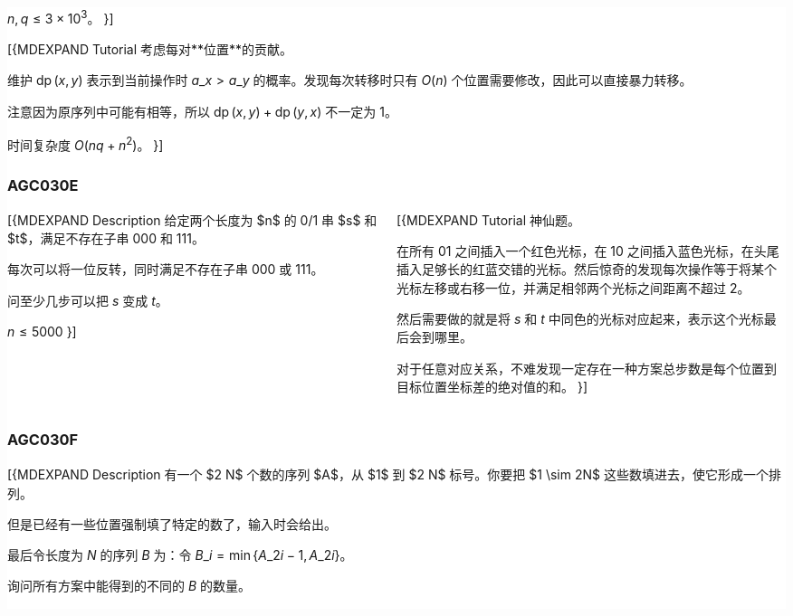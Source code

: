 $n,q \leq 3 \times 10^3$。
}]
</div>
<div style="flex: 1; min-width: 400px">
[{MDEXPAND Tutorial
考虑每对**位置**的贡献。

维护 $\operatorname{dp}(x,y)$ 表示到当前操作时 $a\_x > a\_y$ 的概率。发现每次转移时只有 $O(n)$ 个位置需要修改，因此可以直接暴力转移。

注意因为原序列中可能有相等，所以 $\operatorname{dp}(x,y) + \operatorname{dp}(y,x)$ 不一定为 $1$。

时间复杂度 $O(nq + n^2)$。
}]
</div>
</div>


### AGC030E


<div style="display: flex; flex-wrap: wrap; align-items: flex-start">
<div style="flex: 1; min-width: 400px">
[{MDEXPAND Description
给定两个长度为 $n$ 的 0/1 串 $s$ 和 $t$，满足不存在子串 000 和 111。

每次可以将一位反转，同时满足不存在子串 000 或 111。

问至少几步可以把 $s$ 变成 $t$。

$n \leq 5000$
}]
</div>
<div style="flex: 1; min-width: 400px">
[{MDEXPAND Tutorial
神仙题。

在所有 01 之间插入一个红色光标，在 10 之间插入蓝色光标，在头尾插入足够长的红蓝交错的光标。然后惊奇的发现每次操作等于将某个光标左移或右移一位，并满足相邻两个光标之间距离不超过 2。

然后需要做的就是将 $s$ 和 $t$ 中同色的光标对应起来，表示这个光标最后会到哪里。

对于任意对应关系，不难发现一定存在一种方案总步数是每个位置到目标位置坐标差的绝对值的和。
}]
</div>
</div>


### AGC030F


<div style="display: flex; flex-wrap: wrap; align-items: flex-start">
<div style="flex: 1; min-width: 400px">
[{MDEXPAND Description
有一个 $2 N$ 个数的序列 $A$，从 $1$ 到 $2 N$ 标号。你要把 $1 \sim 2N$ 这些数填进去，使它形成一个排列。

但是已经有一些位置强制填了特定的数了，输入时会给出。

最后令长度为 $N$ 的序列 $B$ 为：令 $B\_i = \min\{A\_{2 i - 1}, A\_{2 i}\}$。

询问所有方案中能得到的不同的 $B$ 的数量。
